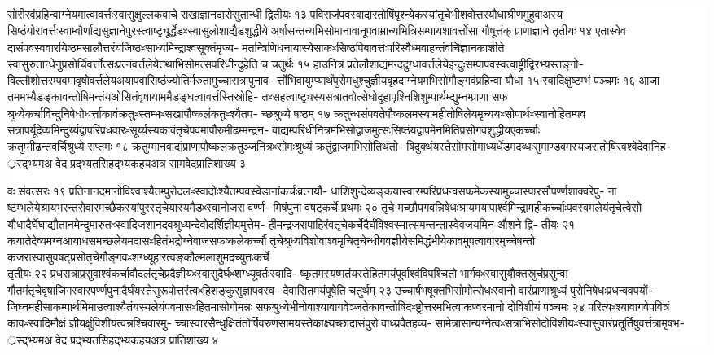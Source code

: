 सोरीरवंप्रहिन्वाग्नेयमात्वावर्त्तःस्वासुक्षुल्लकवाचे  सखाज्ञानदासेसुतान्धी 
द्वितीयः  १३
पविराजंपवस्वादारतोषिंपृश्न्येकस्यांतृचेभीशवोत्तरयौधाश्रीणमुहुवाअस्य
सिष्ठंयोरावर्त्तःस्वाम्वौर्णाद्यसुज्ञानेपुरस्त्वाष्ट्र्यूर्द्धेडᳲस्वासुलोशाद्यैडशुद्धीये
अर्षासन्तन्यभिसोमानावानूपवाम्रान्यभित्रिसम्पायशावर्त्तोसा गौषूत्तंक् प्राणाज्ञाने 
तृतीयः  १४
एतास्वेव  दासंपवस्ववारयिष्ठमसालौत्तरंयजिष्ठᳲसाध्यमिन्द्राश्वसूक्तंमृज्य-
मतन्त्रिणिधनायास्येसाकᳲसिष्ठपिबावर्त्तःपरिस्वैध्मवाहन्तंवर्चिज्ञानकाशीते
स्वासुरुतान्धेनुप्रसोर्चिवर्त्तोत्सःप्रत्नंवर्त्तलेयेतथाभिसोमत्सपरिधीन्दुहेति  च
चतुर्थः    १५
हाउनित्रं  प्रतेलौशाद्यंमन्ददुग्धावर्त्तलेयेइन्दुःसम्पापवस्वत्वाष्ट्रीद्विरभ्यस्तङ्गो-
विल्लौशोत्तरम्पवमावृषोवर्त्तलेयअयापवासिष्ठंज्योतिर्मरुतामुच्चासत्रापुनाव-
र्त्तोभिवायुम्प्यार्थंपुरोमधुश्चुज्ञीयबृहदाग्नेयमभिसोगौङ्गवंप्रहिन्वा  यौधा    १५ 
स्वादिक्षुष्टम्भं पञ्चमः  १६
आजा  तममभ्यैडङ्कावन्तोषिमन्तंयओसितंवृषायाममैडङ्घत्वावर्त्तस्तिस्रोहि-
तᳲसहत्वाष्ट्र्यस्यसत्रातवोत्सेधोदुहापृश्निशिशुम्पार्थम्द्युम्नम्प्राणा  सफ
श्रुध्येकर्चाविन्दुनिषेधोधर्त्ताकावंक्रतुᳲस्तम्भᳲसखापौष्कलंकतुᳲश्यैतप-
च्छश्रुध्ये षष्ठम्  १७
क्रतुन्धसंपवतेपौष्कलमस्यामहीतोषिलेयमृच्ययᳲसोपार्थᳲस्वानोहितम्पव
सत्रापर्यूदेव्यमिन्दुर्य्यद्वापरिप्रधवारᳲसूर्य्यस्यकावंतृचेपवमापौरुमीढम्मन्द्रन-
वाद्यम्परिधीनित्रमभिसोद्वाजमुत्सःसिष्ठंयद्वापमेनमितिप्रसोगवशुद्धीयएकर्च्चाः  
क्रतुम्मीढन्तवर्चिश्रुध्ये सप्तमः  १८
क्रतुम्मानवाद्यंप्राणापौष्कलक्रतुञ्जनित्रᳲसोमःश्रुध्यं  क्रतुंद्वाजमभिसोतिथंतो-
षिदुक्थंयस्तेसोमसोमाध्यर्धेडमदब्धःसुमाण्डवमस्यजरातोषिरवश्वेदेवानिह-
्रस्द्भ्यमअ वेद प्रद्भ्यतसिहद्भ्यकहयअत्र सामवेदप्रातिशाख्य
३

वः संवत्सरः  १९
प्रतिनानदमानोविश्वाश्यैतम्पुरोदलᳲस्वादोःश्यैतम्पवस्वेडानांकर्चःव्रत्नयौ-
धाशिशुन्देव्यङ्कयास्वारम्परिप्रधन्वसफमेकस्यामुच्चास्पारसौपर्ण्णशाक्वरेपु-
ना ष्टम्भलेयेश्रायभरन्तरोवारमच्छैकस्यांपुरस्तृचेयास्यमैडᳲस्वानोजरा वर्ण्ण-
मिषंपुना वषट्कर्चे प्रथमः  २०
तृचे  मच्छौपगवन्निषेधःश्रायमयापार्श्वमिन्द्रामहीकर्च्चाःपवस्वमलेयंतृचेत्वेसो
यौधादैर्घेघाद्यौतानमेन्दुमारुतᳲस्वादिजशानदवश्रुध्यन्देवोदर्शिज्ञीयमुत्तेम-
हीमन्द्रजरापाहिरंवतृचेकर्चेदैर्घंविश्वस्मात्समन्तन्तास्वेवजयमिन औशने द्वि-
तीयः  २१
कयातेदेव्यमग्नआयाधसमच्छलेयमदासᳲहितंभद्रोग्नेवाजसफष्कलेकर्च्चौ
तृचेश्रुध्यविशोवाश्वमृचितृचेन्धीगवज्ञीयेसमिद्धंभीयेकावमुपत्वावारमुच्चेषन्तो
कजरास्वासुवषट्प्रसोतृचेगौङ्गवᳲशग्ध्यूहारत्वङ्कौल्मलाशुमदच्युतःकर्चे  
तृतीयः  २२
प्रधसत्राप्रसुवाश्वंकर्चावौदलंतृचेप्रदैज्ञीयᳲस्वासुदैर्घᳲशग्ध्यूवर्तःस्वादि-
ष्कृतमस्यष्मतंयस्तेहितमयंपूर्वाश्वंविपश्चितो  भार्गवᳲस्वासुयौक्तस्रुचंप्रसुन्वा
गौतमंतृचेवृषाजिगस्वारपर्ण्णपुनादैर्घंयस्तेसुरूपोत्तरंत्वᳲहिशङ्कुसुज्ञापवस्व- 
देवासितमयंपूषेति चतुर्थम्  २३
उच्चार्षभषूक्तभिसोमोत्सेधःस्वानो  वारंप्राणाश्रुध्यं  पुरोनिषेधःप्रधन्ववपयों-
जिघ्नमहीसाकम्पार्थमिमाउत्वाश्यैतंयस्यलेयंपवमासᳲहितमासोगोमन्नः
सफश्रुध्येभीनोवाश्यावागवेञ्जतेकावन्तोषिदᳲष्ट्रोत्तरमभित्वाकण्वरमानो 
दोविशीयं पञ्चमः  २४
परित्यᳲश्यावागवेपवित्रं कावᳲस्वादिमौक्षं ज्ञीयर्क्षुविशीयंत्वन्नश्चिवारमु-
च्चास्वारसैन्धुक्षितंतोर्षिवरुणसामयस्तेकाक्ष्यच्छादासंपुरो  वाध्य्रवैतहव्य-
सामेत्रासान्यग्नेत्वᳲसत्राभिसोदोविशीयᳲस्वासुवारंप्रतूर्तिषुवर्त्तत्रामृषभ-
्रस्द्भ्यमअ वेद प्रद्भ्यतसिहद्भ्यकहयअत्र प्रातिशाख्य
४
